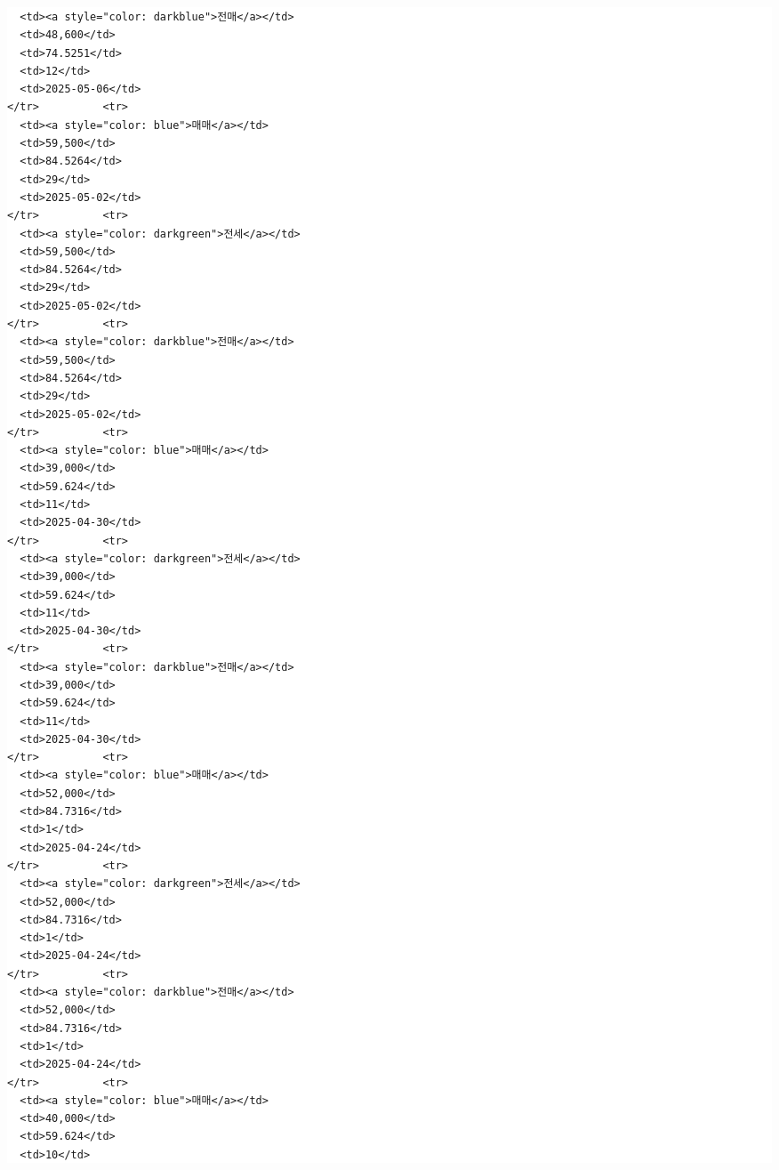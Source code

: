       <td><a style="color: darkblue">전매</a></td>
      <td>48,600</td>
      <td>74.5251</td>
      <td>12</td>
      <td>2025-05-06</td>
    </tr>          <tr>
      <td><a style="color: blue">매매</a></td>
      <td>59,500</td>
      <td>84.5264</td>
      <td>29</td>
      <td>2025-05-02</td>
    </tr>          <tr>
      <td><a style="color: darkgreen">전세</a></td>
      <td>59,500</td>
      <td>84.5264</td>
      <td>29</td>
      <td>2025-05-02</td>
    </tr>          <tr>
      <td><a style="color: darkblue">전매</a></td>
      <td>59,500</td>
      <td>84.5264</td>
      <td>29</td>
      <td>2025-05-02</td>
    </tr>          <tr>
      <td><a style="color: blue">매매</a></td>
      <td>39,000</td>
      <td>59.624</td>
      <td>11</td>
      <td>2025-04-30</td>
    </tr>          <tr>
      <td><a style="color: darkgreen">전세</a></td>
      <td>39,000</td>
      <td>59.624</td>
      <td>11</td>
      <td>2025-04-30</td>
    </tr>          <tr>
      <td><a style="color: darkblue">전매</a></td>
      <td>39,000</td>
      <td>59.624</td>
      <td>11</td>
      <td>2025-04-30</td>
    </tr>          <tr>
      <td><a style="color: blue">매매</a></td>
      <td>52,000</td>
      <td>84.7316</td>
      <td>1</td>
      <td>2025-04-24</td>
    </tr>          <tr>
      <td><a style="color: darkgreen">전세</a></td>
      <td>52,000</td>
      <td>84.7316</td>
      <td>1</td>
      <td>2025-04-24</td>
    </tr>          <tr>
      <td><a style="color: darkblue">전매</a></td>
      <td>52,000</td>
      <td>84.7316</td>
      <td>1</td>
      <td>2025-04-24</td>
    </tr>          <tr>
      <td><a style="color: blue">매매</a></td>
      <td>40,000</td>
      <td>59.624</td>
      <td>10</td>